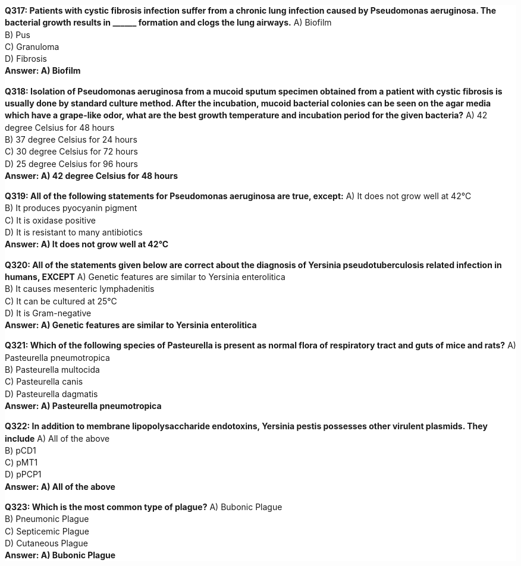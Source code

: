 **Q317: Patients with cystic fibrosis infection suffer from a chronic lung infection caused by Pseudomonas aeruginosa. The bacterial growth results in ______ formation and clogs the lung airways.**
A) Biofilm  
B) Pus  
C) Granuloma  
D) Fibrosis  
**Answer: A) Biofilm**

**Q318: Isolation of Pseudomonas aeruginosa from a mucoid sputum specimen obtained from a patient with cystic fibrosis is usually done by standard culture method. After the incubation, mucoid bacterial colonies can be seen on the agar media which have a grape-like odor, what are the best growth temperature and incubation period for the given bacteria?**
A) 42 degree Celsius for 48 hours  
B) 37 degree Celsius for 24 hours  
C) 30 degree Celsius for 72 hours  
D) 25 degree Celsius for 96 hours  
**Answer: A) 42 degree Celsius for 48 hours**

**Q319: All of the following statements for Pseudomonas aeruginosa are true, except:**
A) It does not grow well at 42°C  
B) It produces pyocyanin pigment  
C) It is oxidase positive  
D) It is resistant to many antibiotics  
**Answer: A) It does not grow well at 42°C**

**Q320: All of the statements given below are correct about the diagnosis of Yersinia pseudotuberculosis related infection in humans, EXCEPT**
A) Genetic features are similar to Yersinia enterolitica  
B) It causes mesenteric lymphadenitis  
C) It can be cultured at 25°C  
D) It is Gram-negative  
**Answer: A) Genetic features are similar to Yersinia enterolitica**

**Q321: Which of the following species of Pasteurella is present as normal flora of respiratory tract and guts of mice and rats?**
A) Pasteurella pneumotropica  
B) Pasteurella multocida  
C) Pasteurella canis  
D) Pasteurella dagmatis  
**Answer: A) Pasteurella pneumotropica**

**Q322: In addition to membrane lipopolysaccharide endotoxins, Yersinia pestis possesses other virulent plasmids. They include**
A) All of the above  
B) pCD1  
C) pMT1  
D) pPCP1  
**Answer: A) All of the above**

**Q323: Which is the most common type of plague?**
A) Bubonic Plague  
B) Pneumonic Plague  
C) Septicemic Plague  
D) Cutaneous Plague  
**Answer: A) Bubonic Plague**
